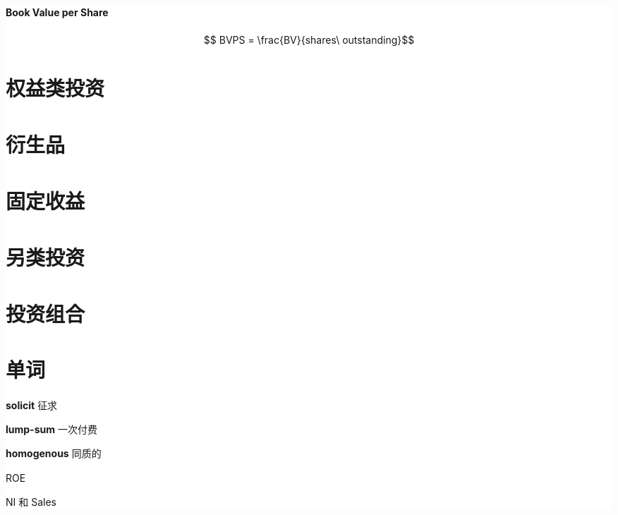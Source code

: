 

#### Book Value per Share

$$ BVPS = \frac{BV}{shares\ outstanding}$$








# 权益类投资



# 衍生品



# 固定收益



# 另类投资



# 投资组合



# 单词

**solicit** 征求

**lump-sum** 一次付费

**homogenous** 同质的

ROE

NI 和 Sales

